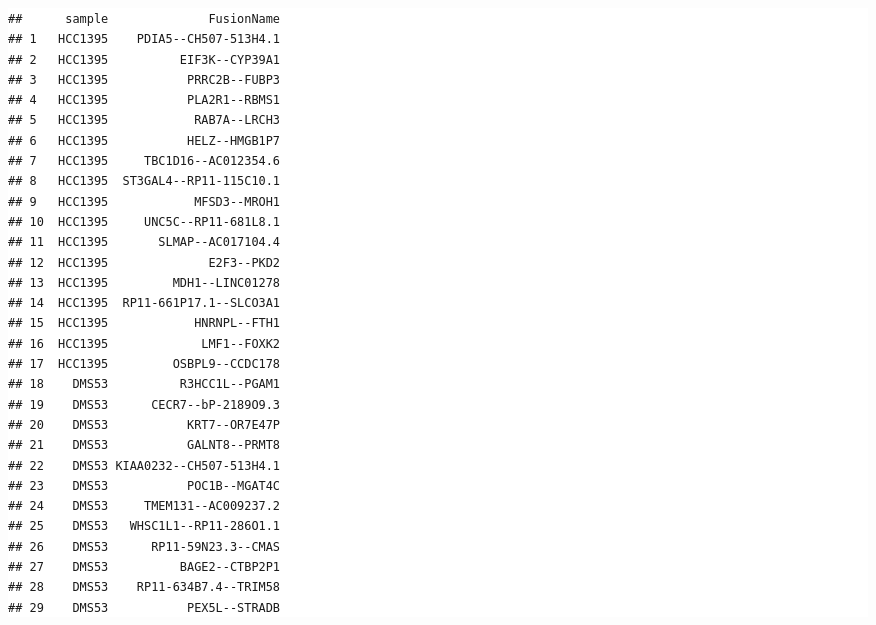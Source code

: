     ##      sample              FusionName
    ## 1   HCC1395    PDIA5--CH507-513H4.1
    ## 2   HCC1395          EIF3K--CYP39A1
    ## 3   HCC1395           PRRC2B--FUBP3
    ## 4   HCC1395           PLA2R1--RBMS1
    ## 5   HCC1395            RAB7A--LRCH3
    ## 6   HCC1395           HELZ--HMGB1P7
    ## 7   HCC1395     TBC1D16--AC012354.6
    ## 8   HCC1395  ST3GAL4--RP11-115C10.1
    ## 9   HCC1395            MFSD3--MROH1
    ## 10  HCC1395     UNC5C--RP11-681L8.1
    ## 11  HCC1395       SLMAP--AC017104.4
    ## 12  HCC1395              E2F3--PKD2
    ## 13  HCC1395         MDH1--LINC01278
    ## 14  HCC1395  RP11-661P17.1--SLCO3A1
    ## 15  HCC1395            HNRNPL--FTH1
    ## 16  HCC1395             LMF1--FOXK2
    ## 17  HCC1395         OSBPL9--CCDC178
    ## 18    DMS53          R3HCC1L--PGAM1
    ## 19    DMS53      CECR7--bP-2189O9.3
    ## 20    DMS53           KRT7--OR7E47P
    ## 21    DMS53           GALNT8--PRMT8
    ## 22    DMS53 KIAA0232--CH507-513H4.1
    ## 23    DMS53           POC1B--MGAT4C
    ## 24    DMS53     TMEM131--AC009237.2
    ## 25    DMS53   WHSC1L1--RP11-286O1.1
    ## 26    DMS53      RP11-59N23.3--CMAS
    ## 27    DMS53          BAGE2--CTBP2P1
    ## 28    DMS53    RP11-634B7.4--TRIM58
    ## 29    DMS53           PEX5L--STRADB